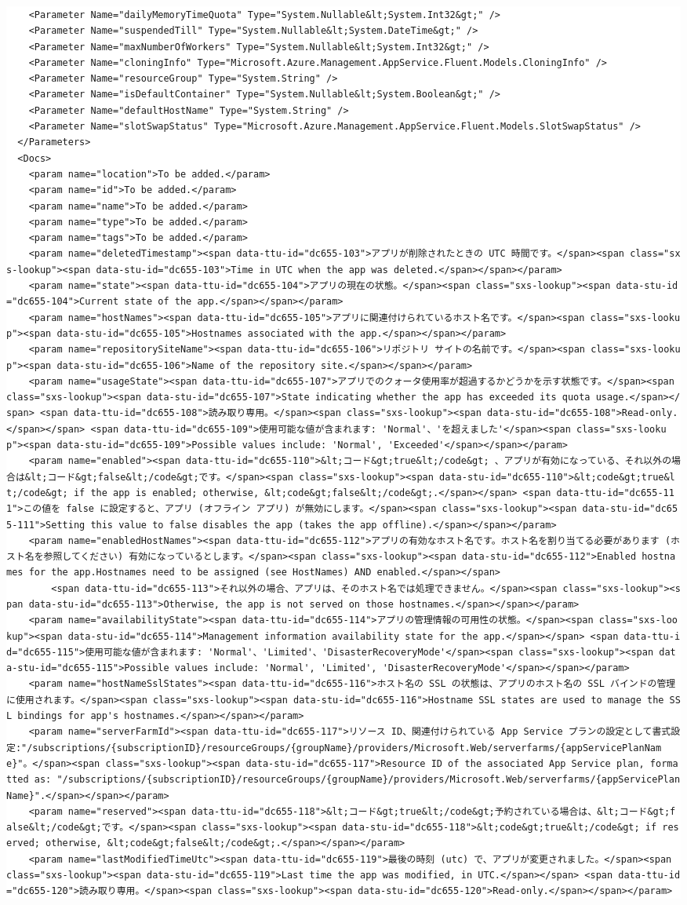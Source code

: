         <Parameter Name="dailyMemoryTimeQuota" Type="System.Nullable&lt;System.Int32&gt;" />
        <Parameter Name="suspendedTill" Type="System.Nullable&lt;System.DateTime&gt;" />
        <Parameter Name="maxNumberOfWorkers" Type="System.Nullable&lt;System.Int32&gt;" />
        <Parameter Name="cloningInfo" Type="Microsoft.Azure.Management.AppService.Fluent.Models.CloningInfo" />
        <Parameter Name="resourceGroup" Type="System.String" />
        <Parameter Name="isDefaultContainer" Type="System.Nullable&lt;System.Boolean&gt;" />
        <Parameter Name="defaultHostName" Type="System.String" />
        <Parameter Name="slotSwapStatus" Type="Microsoft.Azure.Management.AppService.Fluent.Models.SlotSwapStatus" />
      </Parameters>
      <Docs>
        <param name="location">To be added.</param>
        <param name="id">To be added.</param>
        <param name="name">To be added.</param>
        <param name="type">To be added.</param>
        <param name="tags">To be added.</param>
        <param name="deletedTimestamp"><span data-ttu-id="dc655-103">アプリが削除されたときの UTC 時間です。</span><span class="sxs-lookup"><span data-stu-id="dc655-103">Time in UTC when the app was deleted.</span></span></param>
        <param name="state"><span data-ttu-id="dc655-104">アプリの現在の状態。</span><span class="sxs-lookup"><span data-stu-id="dc655-104">Current state of the app.</span></span></param>
        <param name="hostNames"><span data-ttu-id="dc655-105">アプリに関連付けられているホスト名です。</span><span class="sxs-lookup"><span data-stu-id="dc655-105">Hostnames associated with the app.</span></span></param>
        <param name="repositorySiteName"><span data-ttu-id="dc655-106">リポジトリ サイトの名前です。</span><span class="sxs-lookup"><span data-stu-id="dc655-106">Name of the repository site.</span></span></param>
        <param name="usageState"><span data-ttu-id="dc655-107">アプリでのクォータ使用率が超過するかどうかを示す状態です。</span><span class="sxs-lookup"><span data-stu-id="dc655-107">State indicating whether the app has exceeded its quota usage.</span></span> <span data-ttu-id="dc655-108">読み取り専用。</span><span class="sxs-lookup"><span data-stu-id="dc655-108">Read-only.</span></span> <span data-ttu-id="dc655-109">使用可能な値が含まれます: 'Normal'、'を超えました'</span><span class="sxs-lookup"><span data-stu-id="dc655-109">Possible values include: 'Normal', 'Exceeded'</span></span></param>
        <param name="enabled"><span data-ttu-id="dc655-110">&lt;コード&gt;true&lt;/code&gt; 、アプリが有効になっている、それ以外の場合は&lt;コード&gt;false&lt;/code&gt;です。</span><span class="sxs-lookup"><span data-stu-id="dc655-110">&lt;code&gt;true&lt;/code&gt; if the app is enabled; otherwise, &lt;code&gt;false&lt;/code&gt;.</span></span> <span data-ttu-id="dc655-111">この値を false に設定すると、アプリ (オフライン アプリ) が無効にします。</span><span class="sxs-lookup"><span data-stu-id="dc655-111">Setting this value to false disables the app (takes the app offline).</span></span></param>
        <param name="enabledHostNames"><span data-ttu-id="dc655-112">アプリの有効なホスト名です。ホスト名を割り当てる必要があります (ホスト名を参照してください) 有効になっているとします。</span><span class="sxs-lookup"><span data-stu-id="dc655-112">Enabled hostnames for the app.Hostnames need to be assigned (see HostNames) AND enabled.</span></span>
            <span data-ttu-id="dc655-113">それ以外の場合、アプリは、そのホスト名では処理できません。</span><span class="sxs-lookup"><span data-stu-id="dc655-113">Otherwise, the app is not served on those hostnames.</span></span></param>
        <param name="availabilityState"><span data-ttu-id="dc655-114">アプリの管理情報の可用性の状態。</span><span class="sxs-lookup"><span data-stu-id="dc655-114">Management information availability state for the app.</span></span> <span data-ttu-id="dc655-115">使用可能な値が含まれます: 'Normal'、'Limited'、'DisasterRecoveryMode'</span><span class="sxs-lookup"><span data-stu-id="dc655-115">Possible values include: 'Normal', 'Limited', 'DisasterRecoveryMode'</span></span></param>
        <param name="hostNameSslStates"><span data-ttu-id="dc655-116">ホスト名の SSL の状態は、アプリのホスト名の SSL バインドの管理に使用されます。</span><span class="sxs-lookup"><span data-stu-id="dc655-116">Hostname SSL states are used to manage the SSL bindings for app's hostnames.</span></span></param>
        <param name="serverFarmId"><span data-ttu-id="dc655-117">リソース ID、関連付けられている App Service プランの設定として書式設定:"/subscriptions/{subscriptionID}/resourceGroups/{groupName}/providers/Microsoft.Web/serverfarms/{appServicePlanName}"。</span><span class="sxs-lookup"><span data-stu-id="dc655-117">Resource ID of the associated App Service plan, formatted as: "/subscriptions/{subscriptionID}/resourceGroups/{groupName}/providers/Microsoft.Web/serverfarms/{appServicePlanName}".</span></span></param>
        <param name="reserved"><span data-ttu-id="dc655-118">&lt;コード&gt;true&lt;/code&gt;予約されている場合は、&lt;コード&gt;false&lt;/code&gt;です。</span><span class="sxs-lookup"><span data-stu-id="dc655-118">&lt;code&gt;true&lt;/code&gt; if reserved; otherwise, &lt;code&gt;false&lt;/code&gt;.</span></span></param>
        <param name="lastModifiedTimeUtc"><span data-ttu-id="dc655-119">最後の時刻 (utc) で、アプリが変更されました。</span><span class="sxs-lookup"><span data-stu-id="dc655-119">Last time the app was modified, in UTC.</span></span> <span data-ttu-id="dc655-120">読み取り専用。</span><span class="sxs-lookup"><span data-stu-id="dc655-120">Read-only.</span></span></param>